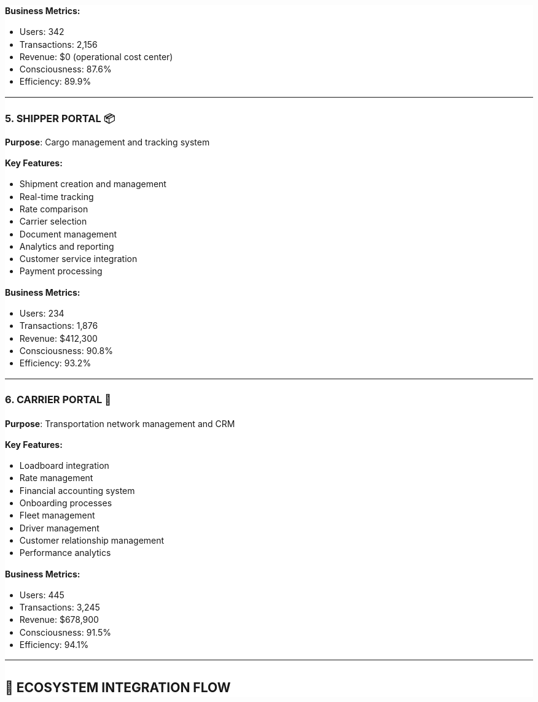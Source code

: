 **Business Metrics:**
- Users: 342
- Transactions: 2,156
- Revenue: $0 (operational cost center)
- Consciousness: 87.6%
- Efficiency: 89.9%

---

### **5. SHIPPER PORTAL** 📦
**Purpose**: Cargo management and tracking system

**Key Features:**
- Shipment creation and management
- Real-time tracking
- Rate comparison
- Carrier selection
- Document management
- Analytics and reporting
- Customer service integration
- Payment processing

**Business Metrics:**
- Users: 234
- Transactions: 1,876
- Revenue: $412,300
- Consciousness: 90.8%
- Efficiency: 93.2%

---

### **6. CARRIER PORTAL** 🏢
**Purpose**: Transportation network management and CRM

**Key Features:**
- Loadboard integration
- Rate management
- Financial accounting system
- Onboarding processes
- Fleet management
- Driver management
- Customer relationship management
- Performance analytics

**Business Metrics:**
- Users: 445
- Transactions: 3,245
- Revenue: $678,900
- Consciousness: 91.5%
- Efficiency: 94.1%

---

## 🔄 **ECOSYSTEM INTEGRATION FLOW**
